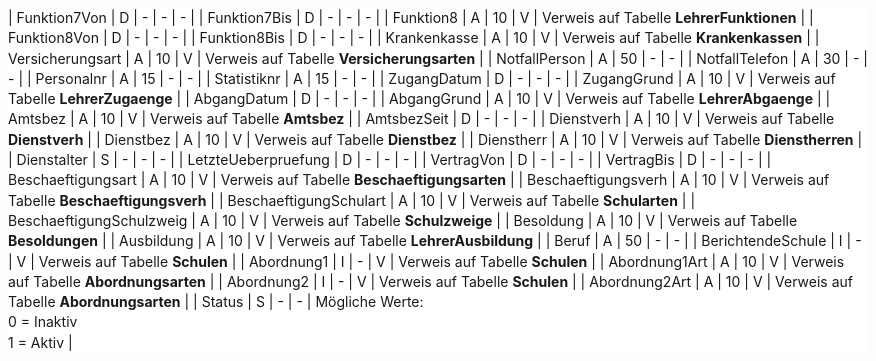 | Funktion7Von              | D   | -     | -        | -                                        |
| Funktion7Bis              | D   | -     | -        | -                                        |
| Funktion8                 | A   | 10    | V        | Verweis auf Tabelle **LehrerFunktionen** |
| Funktion8Von              | D   | -     | -        | -                                        |
| Funktion8Bis              | D   | -     | -        | -                                        |
| Krankenkasse              | A   | 10    | V        | Verweis auf Tabelle **Krankenkassen**    |
| Versicherungsart          | A   | 10    | V        | Verweis auf Tabelle **Versicherungsarten** |
| NotfallPerson             | A   | 50    | -        | -                                        |
| NotfallTelefon            | A   | 30    | -        | -                                        |
| Personalnr                | A   | 15    | -        | -                                        |
| Statistiknr               | A   | 15    | -        | -                                        |
| ZugangDatum               | D   | -     | -        | -                                        |
| ZugangGrund               | A   | 10    | V        | Verweis auf Tabelle **LehrerZugaenge**   |
| AbgangDatum               | D   | -     | -        | -                                        |
| AbgangGrund               | A   | 10    | V        | Verweis auf Tabelle **LehrerAbgaenge**   |
| Amtsbez                   | A   | 10    | V        | Verweis auf Tabelle **Amtsbez**          |
| AmtsbezSeit               | D   | -     | -        | -                                        |
| Dienstverh                | A   | 10    | V        | Verweis auf Tabelle **Dienstverh**       |
| Dienstbez                 | A   | 10    | V        | Verweis auf Tabelle **Dienstbez**        |
| Dienstherr                | A   | 10    | V        | Verweis auf Tabelle **Dienstherren**     |
| Dienstalter               | S   | -     | -        | -                                        |
| LetzteUeberpruefung       | D   | -     | -        | -                                        |
| VertragVon                | D   | -     | -        | -                                        |
| VertragBis                | D   | -     | -        | -                                        |
| Beschaeftigungsart        | A   | 10    | V        | Verweis auf Tabelle **Beschaeftigungsarten** |
| Beschaeftigungsverh       | A   | 10    | V        | Verweis auf Tabelle **Beschaeftigungsverh** |
| BeschaeftigungSchulart    | A   | 10    | V        | Verweis auf Tabelle **Schularten**       |
| BeschaeftigungSchulzweig  | A   | 10    | V        | Verweis auf Tabelle **Schulzweige**      |
| Besoldung                 | A   | 10    | V        | Verweis auf Tabelle **Besoldungen**      |
| Ausbildung                | A   | 10    | V        | Verweis auf Tabelle **LehrerAusbildung** |
| Beruf                     | A   | 50    | -        | -                                        |
| BerichtendeSchule         | I   | -     | V        | Verweis auf Tabelle **Schulen**          |
| Abordnung1                | I   | -     | V        | Verweis auf Tabelle **Schulen**          |
| Abordnung1Art             | A   | 10    | V        | Verweis auf Tabelle **Abordnungsarten**  |
| Abordnung2                | I   | -     | V        | Verweis auf Tabelle **Schulen**          |
| Abordnung2Art             | A   | 10    | V        | Verweis auf Tabelle **Abordnungsarten**  |
| Status                    | S   | -     | -        | Mögliche Werte:<br/>0 = Inaktiv<br/>1 = Aktiv |